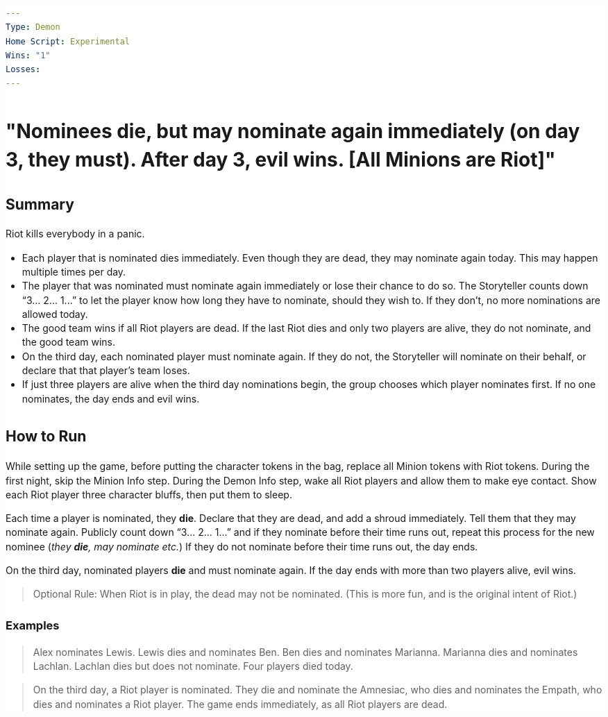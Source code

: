 ```yaml
---
Type: Demon
Home Script: Experimental
Wins: "1"
Losses:
---
```

# "Nominees die, but may nominate again immediately (on day 3, they must). After day 3, evil wins. [All Minions are Riot]"

## Summary
Riot kills everybody in a panic.

- Each player that is nominated dies immediately. Even though they are dead, they may nominate again today. This may happen multiple times per day.
- The player that was nominated must nominate again immediately or lose their chance to do so. The Storyteller counts down “3... 2... 1...” to let the player know how long they have to nominate, should they wish to. If they don’t, no more nominations are allowed today.
- The good team wins if all Riot players are dead. If the last Riot dies and only two players are alive, they do not nominate, and the good team wins.
- On the third day, each nominated player must nominate again. If they do not, the Storyteller will nominate on their behalf, or declare that that player’s team loses.
- If just three players are alive when the third day nominations begin, the group chooses which player nominates first. If no one nominates, the day ends and evil wins.
## How to Run
While setting up the game, before putting the character tokens in the bag, replace all Minion tokens with Riot tokens. During the first night, skip the Minion Info step. During the Demon Info step, wake all Riot players and allow them to make eye contact. Show each Riot player three character bluffs, then put them to sleep.

Each time a player is nominated, they **die**. Declare that they are dead, and add a shroud immediately. Tell them that they may nominate again. Publicly count down “3... 2... 1...” and if they nominate before their time runs out, repeat this process for the new nominee (_they **die**, may nominate etc._) If they do not nominate before their time runs out, the day ends.

On the third day, nominated players **die** and must nominate again. If the day ends with more than two players alive, evil wins.

>Optional Rule: When Riot is in play, the dead may not be nominated. (This is more fun, and is the original intent of Riot.)
### Examples
>Alex nominates Lewis. Lewis dies and nominates Ben. Ben dies and nominates Marianna. Marianna dies and nominates Lachlan. Lachlan dies but does not nominate. Four players died today.

>On the third day, a Riot player is nominated. They die and nominate the Amnesiac, who dies and nominates the Empath, who dies and nominates a Riot player. The game ends immediately, as all Riot players are dead.

